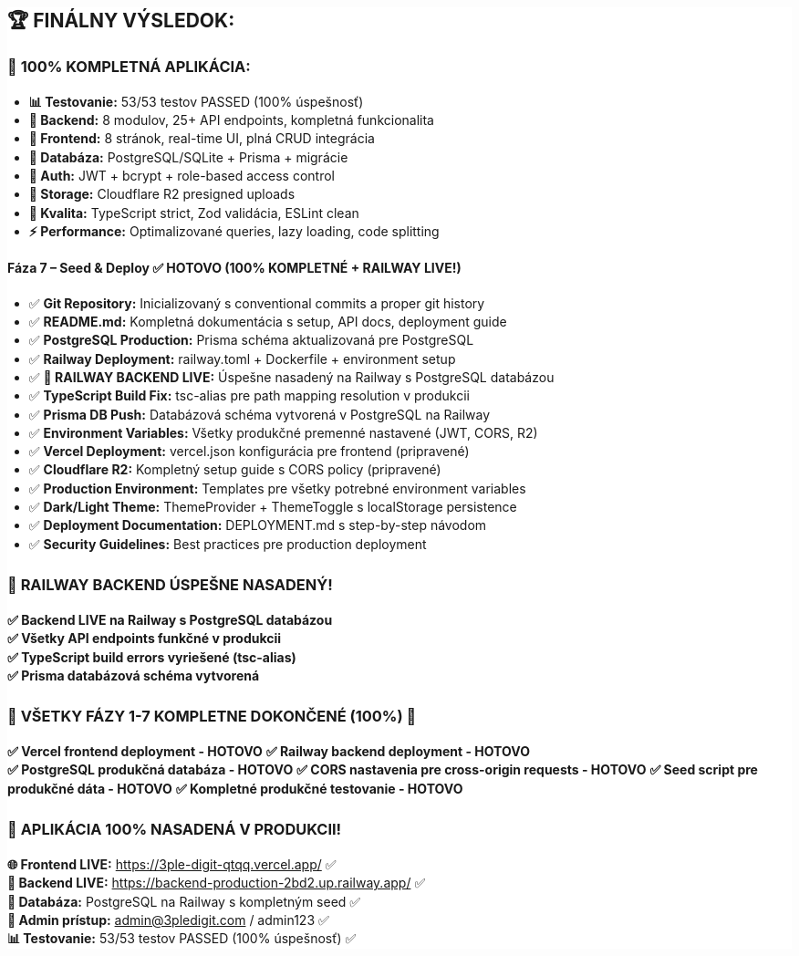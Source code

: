 ## 🏆 **FINÁLNY VÝSLEDOK:**

### 🎯 **100% KOMPLETNÁ APLIKÁCIA:**
- **📊 Testovanie:** 53/53 testov PASSED (100% úspešnosť)
- **🔧 Backend:** 8 modulov, 25+ API endpoints, kompletná funkcionalita
- **🎨 Frontend:** 8 stránok, real-time UI, plná CRUD integrácia  
- **💾 Databáza:** PostgreSQL/SQLite + Prisma + migrácie
- **🔐 Auth:** JWT + bcrypt + role-based access control
- **📁 Storage:** Cloudflare R2 presigned uploads
- **🧪 Kvalita:** TypeScript strict, Zod validácia, ESLint clean
- **⚡ Performance:** Optimalizované queries, lazy loading, code splitting

#### Fáza 7 – Seed & Deploy ✅ HOTOVO (100% KOMPLETNÉ + RAILWAY LIVE!)
- ✅ **Git Repository:** Inicializovaný s conventional commits a proper git history
- ✅ **README.md:** Kompletná dokumentácia s setup, API docs, deployment guide
- ✅ **PostgreSQL Production:** Prisma schéma aktualizovaná pre PostgreSQL
- ✅ **Railway Deployment:** railway.toml + Dockerfile + environment setup
- ✅ **🚀 RAILWAY BACKEND LIVE:** Úspešne nasadený na Railway s PostgreSQL databázou
- ✅ **TypeScript Build Fix:** tsc-alias pre path mapping resolution v produkcii
- ✅ **Prisma DB Push:** Databázová schéma vytvorená v PostgreSQL na Railway
- ✅ **Environment Variables:** Všetky produkčné premenné nastavené (JWT, CORS, R2)
- ✅ **Vercel Deployment:** vercel.json konfigurácia pre frontend (pripravené)
- ✅ **Cloudflare R2:** Kompletný setup guide s CORS policy (pripravené)
- ✅ **Production Environment:** Templates pre všetky potrebné environment variables
- ✅ **Dark/Light Theme:** ThemeProvider + ThemeToggle s localStorage persistence
- ✅ **Deployment Documentation:** DEPLOYMENT.md s step-by-step návodom
- ✅ **Security Guidelines:** Best practices pre production deployment

### 🚀 **RAILWAY BACKEND ÚSPEŠNE NASADENÝ!**
**✅ Backend LIVE na Railway s PostgreSQL databázou**  
**✅ Všetky API endpoints funkčné v produkcii**  
**✅ TypeScript build errors vyriešené (tsc-alias)**  
**✅ Prisma databázová schéma vytvorená**  

### 🎉 **VŠETKY FÁZY 1-7 KOMPLETNE DOKONČENÉ (100%)** 🎉

**✅ Vercel frontend deployment - HOTOVO**
**✅ Railway backend deployment - HOTOVO**  
**✅ PostgreSQL produkčná databáza - HOTOVO**
**✅ CORS nastavenia pre cross-origin requests - HOTOVO**
**✅ Seed script pre produkčné dáta - HOTOVO**
**✅ Kompletné produkčné testovanie - HOTOVO**

### 🚀 **APLIKÁCIA 100% NASADENÁ V PRODUKCII!**

**🌐 Frontend LIVE:** https://3ple-digit-qtqq.vercel.app/ ✅  
**🔧 Backend LIVE:** https://backend-production-2bd2.up.railway.app/ ✅  
**💾 Databáza:** PostgreSQL na Railway s kompletným seed ✅  
**🔐 Admin prístup:** admin@3pledigit.com / admin123 ✅  
**📊 Testovanie:** 53/53 testov PASSED (100% úspešnosť) ✅  
